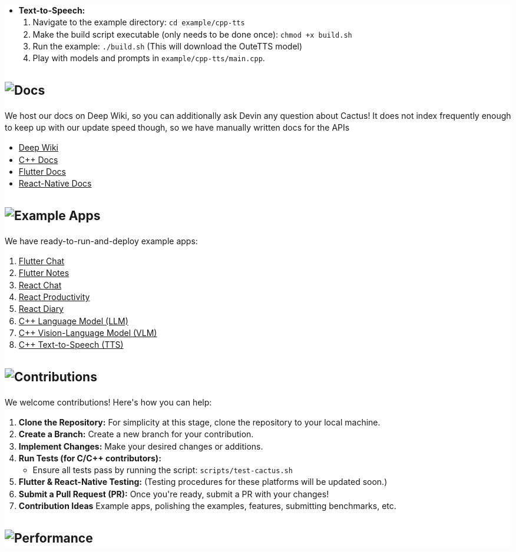 *   **Text-to-Speech:**
    1.  Navigate to the example directory: `cd example/cpp-tts`
    2.  Make the build script executable (only needs to be done once): `chmod +x build.sh`
    3.  Run the example: `./build.sh` (This will download the OuteTTS model)
    4.  Play with models and prompts in `example/cpp-tts/main.cpp`.

## ![Docs](https://img.shields.io/badge/Documentations-grey.svg?style=for-the-badge)

We host our docs on Deep Wiki, so you can additionally ask Devin any question about Cactus! It does not index frequently enough to keep up with our update speed though, so we have manually written docs for the APIs

- [Deep Wiki](url)
- [C++ Docs](docs/core.md)
- [Flutter Docs](cactus-flutter/README.md)
- [React-Native Docs](cactus-react/README.md)


## ![Example Apps](https://img.shields.io/badge/Examples-grey.svg?style=for-the-badge)

We have ready-to-run-and-deploy example apps:

1. [Flutter Chat](examples/flutter-chat)
2. [Flutter Notes](examples/flutter-notes)
3. [React Chat](examples/react-chat)
4. [React Productivity](examples/react-productivity)
5. [React Diary](examples/react-diary)
6. [C++ Language Model (LLM)](examples/cpp-llm)
7. [C++ Vision-Language Model (VLM)](examples/cpp-vlm)
8. [C++ Text-to-Speech (TTS)](examples/cpp-tts)

## ![Contributions](https://img.shields.io/badge/Contributions-grey.svg?style=for-the-badge)

We welcome contributions! Here's how you can help:

1.  **Clone the Repository:** For simplicity at this stage, clone the repository to your local machine.
2.  **Create a Branch:** Create a new branch for your contribution.
3.  **Implement Changes:** Make your desired changes or additions.
4.  **Run Tests (for C/C++ contributors):**
    *   Ensure all tests pass by running the script: `scripts/test-cactus.sh`
5.  **Flutter & React-Native Testing:** (Testing procedures for these platforms will be updated soon.)
6.  **Submit a Pull Request (PR):** Once you're ready, submit a PR with your changes!
7.  **Contribution Ideas** Example apps, polishing the examples, features, submitting benchmarks, etc.

## ![Performance](https://img.shields.io/badge/Performance-grey.svg?style=for-the-badge)
